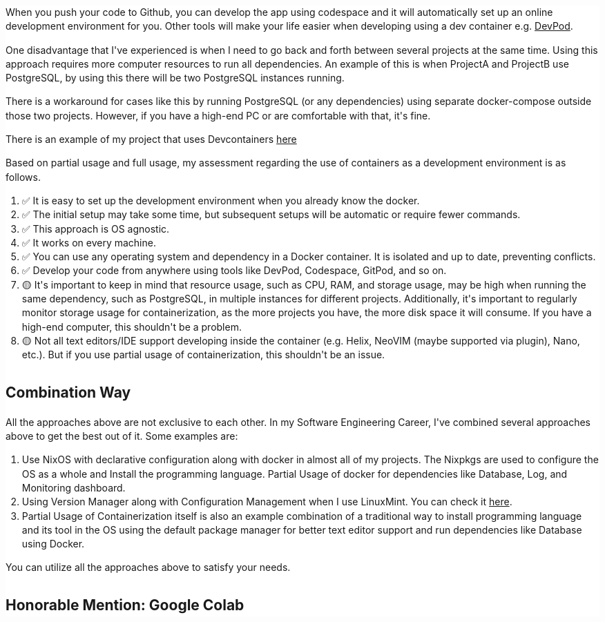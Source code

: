 When you push your code to Github, you can develop the app using codespace and it will automatically set up an online development environment for you. Other tools will make your life easier when developing using a dev container e.g. [DevPod](https://devpod.sh/).

One disadvantage that I've experienced is when I need to go back and forth between several projects at the same time. Using this approach requires more computer resources to run all dependencies. An example of this is when ProjectA and ProjectB use PostgreSQL, by using this there will be two PostgreSQL instances running.

There is a workaround for cases like this by running PostgreSQL (or any dependencies) using separate docker-compose outside those two projects. However, if you have a high-end PC or are comfortable with that, it's fine.

There is an example of my project that uses Devcontainers [here](https://github.com/labasubagia/realworld-backend)

Based on partial usage and full usage, my assessment regarding the use of containers as a development environment is as follows.

1. ✅ It is easy to set up the development environment when you already know the docker.
1. ✅ The initial setup may take some time, but subsequent setups will be automatic or require fewer commands.
1. ✅ This approach is OS agnostic.
1. ✅ It works on every machine.
1. ✅ You can use any operating system and dependency in a Docker container. It is isolated and up to date, preventing conflicts.
1. ✅ Develop your code from anywhere using tools like DevPod, Codespace, GitPod, and so on.
1. 🟡 It's important to keep in mind that resource usage, such as CPU, RAM, and storage usage, may be high when running the same dependency, such as PostgreSQL, in multiple instances for different projects. Additionally, it's important to regularly monitor storage usage for containerization, as the more projects you have, the more disk space it will consume. If you have a high-end computer, this shouldn't be a problem.
1. 🟡 Not all text editors/IDE support developing inside the container (e.g. Helix, NeoVIM (maybe supported via plugin), Nano, etc.). But if you use partial usage of containerization, this shouldn't be an issue.

## Combination Way

All the approaches above are not exclusive to each other. In my Software Engineering Career, I've combined several approaches above to get the best out of it. Some examples are:

1. Use NixOS with declarative configuration along with docker in almost all of my projects. The Nixpkgs are used to configure the OS as a whole and Install the programming language. Partial Usage of docker for dependencies like Database, Log, and Monitoring dashboard.
1. Using Version Manager along with Configuration Management when I use LinuxMint. You can check it [here](https://github.com/labasubagia/devenv-ansible/blob/3f0ba3024305771c336f9e6d1b53e917b7a5b3ec/roles/devenv/tasks/softwares/asdf.yml).
1. Partial Usage of Containerization itself is also an example combination of a traditional way to install programming language and its tool in the OS using the default package manager for better text editor support and run dependencies like Database using Docker.

You can utilize all the approaches above to satisfy your needs.

## Honorable Mention: Google Colab
